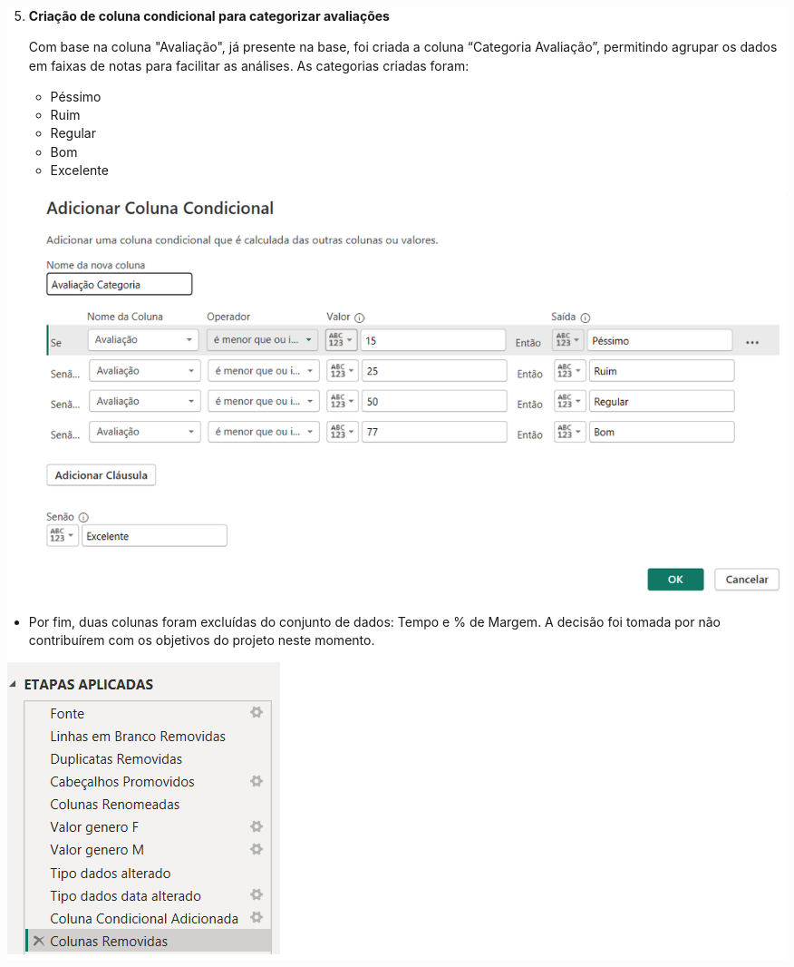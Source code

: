 
5. **Criação de coluna condicional para categorizar avaliações** 
 
   Com base na coluna "Avaliação", já presente na base, foi criada a coluna “Categoria Avaliação”, permitindo agrupar os dados em faixas de notas para facilitar as análises. 
   As categorias criadas foram:

   - Péssimo  
   - Ruim  
   - Regular  
   - Bom  
   - Excelente 
 
   ![Coluna condicional categoria avaliação](imagens/PQ5.png)


 - Por fim, duas colunas foram excluídas do conjunto de dados: Tempo e % de Margem. A decisão foi tomada por não contribuírem com os objetivos do projeto neste momento.

 ![Power Query Final](imagens/PQ6.png)

